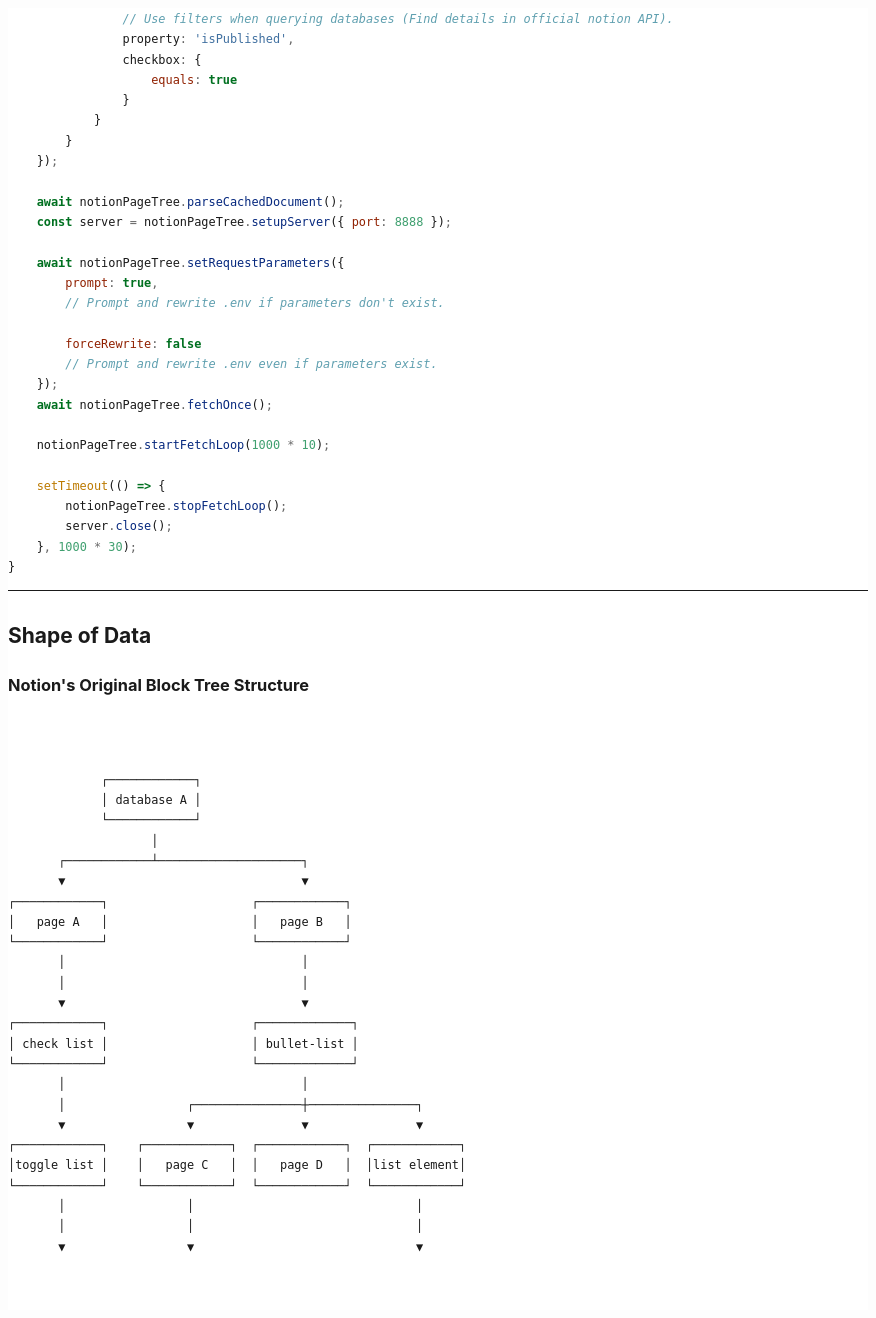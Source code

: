 ```js
				// Use filters when querying databases (Find details in official notion API).
				property: 'isPublished',
				checkbox: {
					equals: true
				}
			}
		}
	});

	await notionPageTree.parseCachedDocument();
	const server = notionPageTree.setupServer({ port: 8888 });

	await notionPageTree.setRequestParameters({
		prompt: true,
		// Prompt and rewrite .env if parameters don't exist.

		forceRewrite: false
		// Prompt and rewrite .env even if parameters exist.
	});
	await notionPageTree.fetchOnce();

	notionPageTree.startFetchLoop(1000 * 10);

	setTimeout(() => {
		notionPageTree.stopFetchLoop();
		server.close();
	}, 1000 * 30);
}
```

---

## Shape of Data

### Notion's Original Block Tree Structure

<div style="overflow-x: scroll !important; white-space: pre-wrap !important; width: 100%">
<pre style="display: inline-block;">
<code>
             ┌────────────┐
             │ database A │
             └────────────┘
                    │
       ┌────────────┴────────────────────┐
       ▼                                 ▼
┌────────────┐                    ┌────────────┐
│   page A   │                    │   page B   │
└────────────┘                    └────────────┘
       │                                 │
       │                                 │
       ▼                                 ▼
┌────────────┐                    ┌─────────────┐
│ check list │                    │ bullet-list │
└────────────┘                    └─────────────┘
       │                                 │
       │                 ┌───────────────┼───────────────┐
       ▼                 ▼               ▼               ▼
┌────────────┐    ┌────────────┐  ┌────────────┐  ┌────────────┐
│toggle list │    │   page C   │  │   page D   │  │list element│
└────────────┘    └────────────┘  └────────────┘  └────────────┘
       │                 │                               │
       │                 │                               │
       ▼                 ▼                               ▼